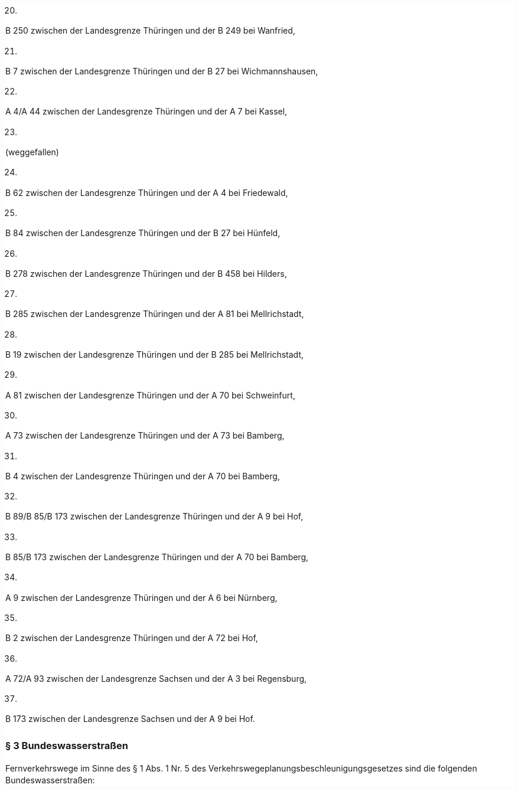 20.  
B 250 zwischen der Landesgrenze Thüringen und der B 249 bei Wanfried,

21.  
B 7 zwischen der Landesgrenze Thüringen und der B 27 bei Wichmannshausen,

22.  
A 4/A 44 zwischen der Landesgrenze Thüringen und der A 7 bei Kassel,

23.  
(weggefallen)

24.  
B 62 zwischen der Landesgrenze Thüringen und der A 4 bei Friedewald,

25.  
B 84 zwischen der Landesgrenze Thüringen und der B 27 bei Hünfeld,

26.  
B 278 zwischen der Landesgrenze Thüringen und der B 458 bei Hilders,

27.  
B 285 zwischen der Landesgrenze Thüringen und der A 81 bei Mellrichstadt,

28.  
B 19 zwischen der Landesgrenze Thüringen und der B 285 bei Mellrichstadt,

29.  
A 81 zwischen der Landesgrenze Thüringen und der A 70 bei Schweinfurt,

30.  
A 73 zwischen der Landesgrenze Thüringen und der A 73 bei Bamberg,

31.  
B 4 zwischen der Landesgrenze Thüringen und der A 70 bei Bamberg,

32.  
B 89/B 85/B 173 zwischen der Landesgrenze Thüringen und der A 9 bei Hof,

33.  
B 85/B 173 zwischen der Landesgrenze Thüringen und der A 70 bei Bamberg,

34.  
A 9 zwischen der Landesgrenze Thüringen und der A 6 bei Nürnberg,

35.  
B 2 zwischen der Landesgrenze Thüringen und der A 72 bei Hof,

36.  
A 72/A 93 zwischen der Landesgrenze Sachsen und der A 3 bei Regensburg,

37.  
B 173 zwischen der Landesgrenze Sachsen und der A 9 bei Hof.

### § 3 Bundeswasserstraßen

Fernverkehrswege im Sinne des § 1 Abs. 1 Nr. 5 des Verkehrswegeplanungsbeschleunigungsgesetzes sind die folgenden Bundeswasserstraßen:
